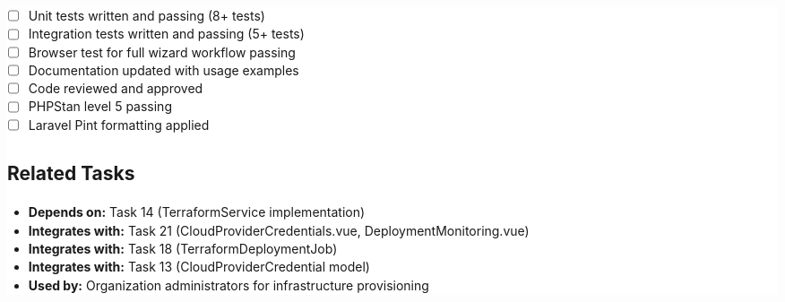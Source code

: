 - [ ] Unit tests written and passing (8+ tests)
- [ ] Integration tests written and passing (5+ tests)
- [ ] Browser test for full wizard workflow passing
- [ ] Documentation updated with usage examples
- [ ] Code reviewed and approved
- [ ] PHPStan level 5 passing
- [ ] Laravel Pint formatting applied

## Related Tasks

- **Depends on:** Task 14 (TerraformService implementation)
- **Integrates with:** Task 21 (CloudProviderCredentials.vue, DeploymentMonitoring.vue)
- **Integrates with:** Task 18 (TerraformDeploymentJob)
- **Integrates with:** Task 13 (CloudProviderCredential model)
- **Used by:** Organization administrators for infrastructure provisioning

